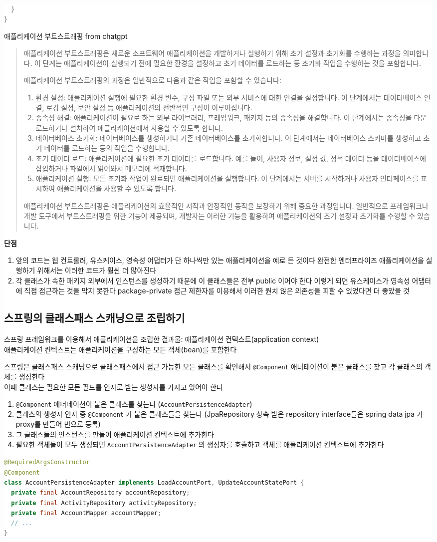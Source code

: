 ```java
  }
}
```

애플리케이션 부트스트래핑 from chatgpt

> 애플리케이션 부트스트래핑은 새로운 소프트웨어 애플리케이션을 개발하거나 실행하기 위해 초기 설정과 초기화를 수행하는 과정을 의미합니다. 이 단계는 애플리케이션이 실행되기 전에 필요한 환경을 설정하고 초기 데이터를 로드하는 등 초기화 작업을 수행하는 것을 포함합니다.
>
> 애플리케이션 부트스트래핑의 과정은 일반적으로 다음과 같은 작업을 포함할 수 있습니다:
>
> 1. 환경 설정: 애플리케이션 실행에 필요한 환경 변수, 구성 파일 또는 외부 서비스에 대한 연결을 설정합니다. 이 단계에서는 데이터베이스 연결, 로깅 설정, 보안 설정 등 애플리케이션의 전반적인 구성이 이루어집니다.
> 2. 종속성 해결: 애플리케이션이 필요로 하는 외부 라이브러리, 프레임워크, 패키지 등의 종속성을 해결합니다. 이 단계에서는 종속성을 다운로드하거나 설치하여 애플리케이션에서 사용할 수 있도록 합니다.
> 3. 데이터베이스 초기화: 데이터베이스를 생성하거나 기존 데이터베이스를 초기화합니다. 이 단계에서는 데이터베이스 스키마를 생성하고 초기 데이터를 로드하는 등의 작업을 수행합니다.
> 4. 초기 데이터 로드: 애플리케이션에 필요한 초기 데이터를 로드합니다. 예를 들어, 사용자 정보, 설정 값, 정적 데이터 등을 데이터베이스에 삽입하거나 파일에서 읽어와서 메모리에 적재합니다.
> 5. 애플리케이션 실행: 모든 초기화 작업이 완료되면 애플리케이션을 실행합니다. 이 단계에서는 서버를 시작하거나 사용자 인터페이스를 표시하여 애플리케이션을 사용할 수 있도록 합니다.
>
> 애플리케이션 부트스트래핑은 애플리케이션의 효율적인 시작과 안정적인 동작을 보장하기 위해 중요한 과정입니다. 일반적으로 프레임워크나 개발 도구에서 부트스트래핑을 위한 기능이 제공되며, 개발자는 이러한 기능을 활용하여 애플리케이션의 초기 설정과 초기화를 수행할 수 있습니다.

**단점**

1. 앞의 코드는 웹 컨트롤러, 유스케이스, 영속성 어댑터가 단 하나씩만 있는 애플리케이션을 예로 든 것이다
   완전한 엔터프라이즈 애플리케이션을 실행하기 위해서는 이러한 코드가 훨씬 더 많아진다
2. 각 클래스가 속한 패키지 외부에서 인스턴스를 생성하기 때문에 이 클래스들은 전부 public 이어야 한다
   이렇게 되면 유스케이스가 영속성 어댑터에 직접 접근하는 것을 막지 못한다
   package-private 접근 제한자를 이용해서 이러한 원치 않은 의존성을 피할 수 있었다면 더 좋았을 것

## 스프링의 클래스패스 스캐닝으로 조립하기

스프링 프레임워크를 이용해서 애플리케이션을 조립한 결과물: 애플리케이션 컨텍스트(application context)  
애플리케이션 컨텍스트는 애플리케이션을 구성하는 모든 객체(bean)를 포함한다

스프링은 클래스패스 스캐닝으로 클래스패스에서 접근 가능한 모든 클래스를 확인해서 `@Component` 애너테이션이 붙은 클래스를 찾고 각 클래스의 객체를 생성한다  
이때 클래스는 필요한 모든 필드를 인자로 받는 생성자를 가지고 있어야 한다

1. `@Component` 애너테이션이 붙은 클래스를 찾는다 (`AccountPersistenceAdapter`)
2. 클래스의 생성자 인자 중 `@Component` 가 붙은 클래스들을 찾는다
   (JpaRepository 상속 받은 repository interface들은 spring data jpa 가 proxy를 만들어 빈으로 등록)
3. 그 클래스들의 인스턴스를 만들어 애플리케이션 컨텍스트에 추가한다
4. 필요한 객체들이 모두 생성되면 `AccountPersistenceAdapter` 의 생성자를 호출하고 객체를 애플리케이션 컨텍스트에 추가한다

```java
@RequiredArgsConstructor
@Component
class AccountPersistenceAdapter implements LoadAccountPort, UpdateAccountStatePort {
  private final AccountRepository accountRepository;
  private final ActivityRepository activityRepository;
  private final AccountMapper accountMapper;
  // ...
}
```

